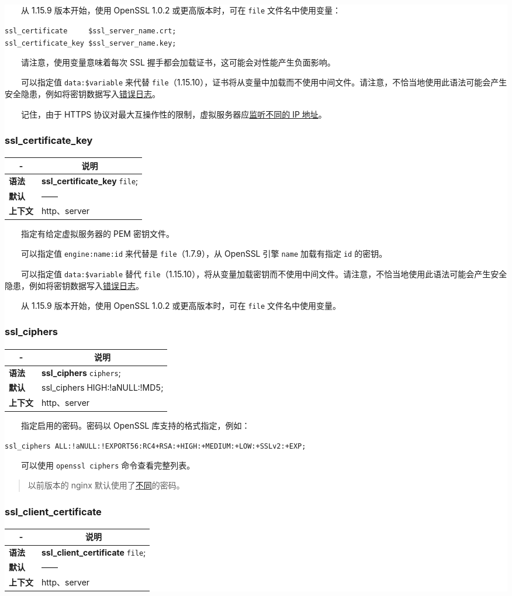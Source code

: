 　　从 1.15.9 版本开始，使用 OpenSSL 1.0.2 或更高版本时，可在 `file`​ 文件名中使用变量：

```
ssl_certificate     $ssl_server_name.crt;
ssl_certificate_key $ssl_server_name.key;
```

　　请注意，使用变量意味着每次 SSL 握手都会加载证书，这可能会对性能产生负面影响。

　　可以指定值 `data:$variable`​ 来代替 `file`​（1.15.10），证书将从变量中加载而不使用中间文件。请注意，不恰当地使用此语法可能会产生安全隐患，例如将密钥数据写入[错误日志](https://docshome.gitbook.io/nginx-docs/he-xin-gong-neng#error_log)。

　　记住，由于 HTTPS 协议对最大互操作性的限制，虚拟服务器应[监听不同的 IP 地址](https://github.com/DocsHome/nginx-docs/tree/f6135c42a499e9fab0adb433738fcf8cd4041627/模块参考/http/configuring_https_servers.md#name_based_https_servers)。

### ssl\_certificate\_key

|-|说明|
| ---| --------------|
|**语法**|**ssl_certificate_key** `file`​;|
|**默认**|——|
|**上下文**|http、server|

　　指定有给定虚拟服务器的 PEM 密钥文件。

　　可以指定值 `engine:name:id`​ 来代替是 `file`​（1.7.9），从 OpenSSL 引擎 `name`​ 加载有指定 `id`​ 的密钥。

　　可以指定值 `data:$variable`​ 替代 `file`​（1.15.10），将从变量加载密钥而不使用中间文件。请注意，不恰当地使用此语法可能会产生安全隐患，例如将密钥数据写入[错误日志](https://docshome.gitbook.io/nginx-docs/he-xin-gong-neng#error_log)。

　　从 1.15.9 版本开始，使用 OpenSSL 1.0.2 或更高版本时，可在 `file`​ 文件名中使用变量。

### ssl\_ciphers

|-|说明|
| ---| -----------------------------------|
|**语法**|**ssl_ciphers** `ciphers`​;|
|**默认**|ssl\_ciphers HIGH:!aNULL:!MD5;|
|**上下文**|http、server|

　　指定启用的密码。密码以 OpenSSL 库支持的格式指定，例如：

```
ssl_ciphers ALL:!aNULL:!EXPORT56:RC4+RSA:+HIGH:+MEDIUM:+LOW:+SSLv2:+EXP;
```

　　可以使用 `openssl ciphers`​ 命令查看完整列表。

> 以前版本的 nginx 默认使用了[不同](https://docshome.gitbook.io/nginx-docs/readme/pei-zhi-https-fu-wu-qi#compatibility)的密码。

### ssl\_client\_certificate

|-|说明|
| ---| --------------|
|**语法**|**ssl_client_certificate** `file`​;|
|**默认**|——|
|**上下文**|http、server|
